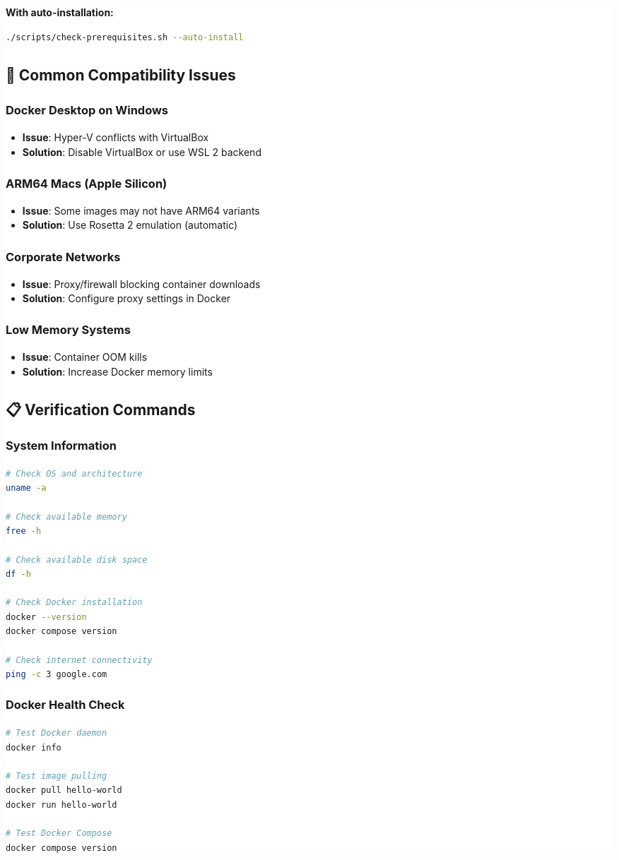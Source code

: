 **With auto-installation:**
```bash
./scripts/check-prerequisites.sh --auto-install
```

## 🐛 Common Compatibility Issues

### **Docker Desktop on Windows**
- **Issue**: Hyper-V conflicts with VirtualBox
- **Solution**: Disable VirtualBox or use WSL 2 backend

### **ARM64 Macs (Apple Silicon)**
- **Issue**: Some images may not have ARM64 variants
- **Solution**: Use Rosetta 2 emulation (automatic)

### **Corporate Networks**
- **Issue**: Proxy/firewall blocking container downloads
- **Solution**: Configure proxy settings in Docker

### **Low Memory Systems**
- **Issue**: Container OOM kills
- **Solution**: Increase Docker memory limits

## 📋 Verification Commands

### **System Information**
```bash
# Check OS and architecture
uname -a

# Check available memory
free -h

# Check available disk space
df -h

# Check Docker installation
docker --version
docker compose version

# Check internet connectivity
ping -c 3 google.com
```

### **Docker Health Check**
```bash
# Test Docker daemon
docker info

# Test image pulling
docker pull hello-world
docker run hello-world

# Test Docker Compose
docker compose version
```
